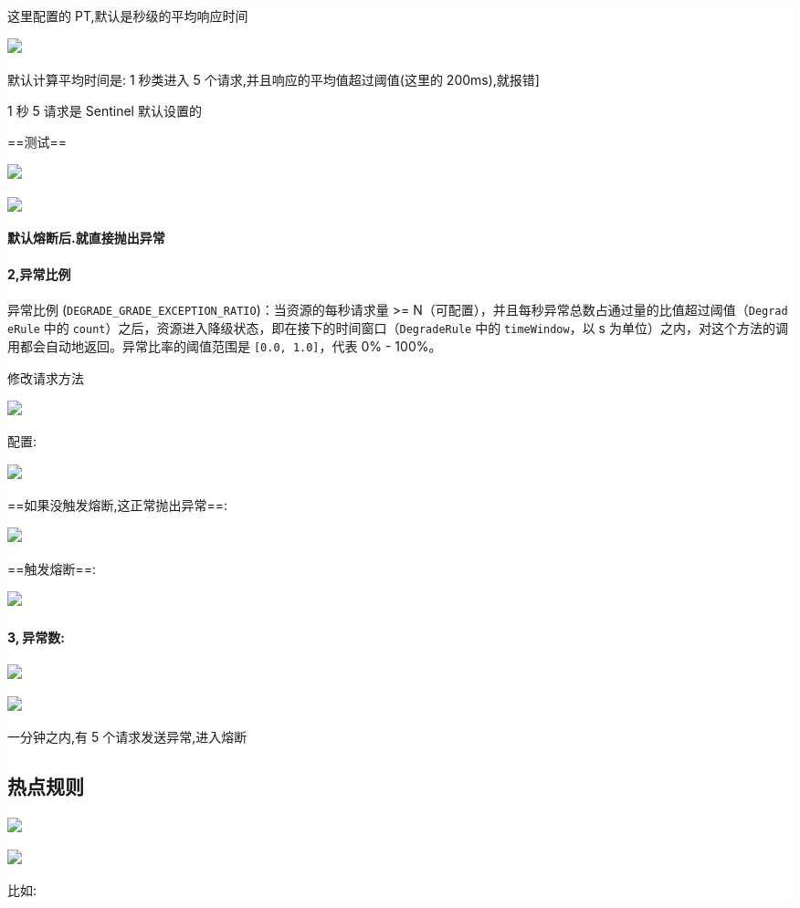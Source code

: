 这里配置的 PT,默认是秒级的平均响应时间

![](media/sentinel%E7%9A%8425.png)

默认计算平均时间是: 1 秒类进入 5 个请求,并且响应的平均值超过阈值(这里的 200ms),就报错]

1 秒 5 请求是 Sentinel 默认设置的

==测试==

![](media/sentinel%E7%9A%8427.png)

![](media/sentinel%E7%9A%8426.png)

**默认熔断后.就直接抛出异常**

#### 2,异常比例

异常比例 (`DEGRADE_GRADE_EXCEPTION_RATIO`)：当资源的每秒请求量 >= N（可配置），并且每秒异常总数占通过量的比值超过阈值（`DegradeRule` 中的 `count`）之后，资源进入降级状态，即在接下的时间窗口（`DegradeRule` 中的 `timeWindow`，以 s 为单位）之内，对这个方法的调用都会自动地返回。异常比率的阈值范围是 `[0.0, 1.0]`，代表 0% - 100%。

修改请求方法

![](media/sentinel%E7%9A%8429.png)

配置:

![](media/sentinel%E7%9A%8431.png)

==如果没触发熔断,这正常抛出异常==:

![](media/sentinel%E7%9A%8432.png)

==触发熔断==:

![](media/sentinel%E7%9A%8433.png)

#### 3, 异常数:

![](media/sentinel%E7%9A%8434.png)

![](media/sentinel%E7%9A%8435.png)

一分钟之内,有 5 个请求发送异常,进入熔断

## 热点规则

![](media/sentinel%E7%9A%8436.png)

![](media/sentinel%E7%9A%8437.png)

比如:
